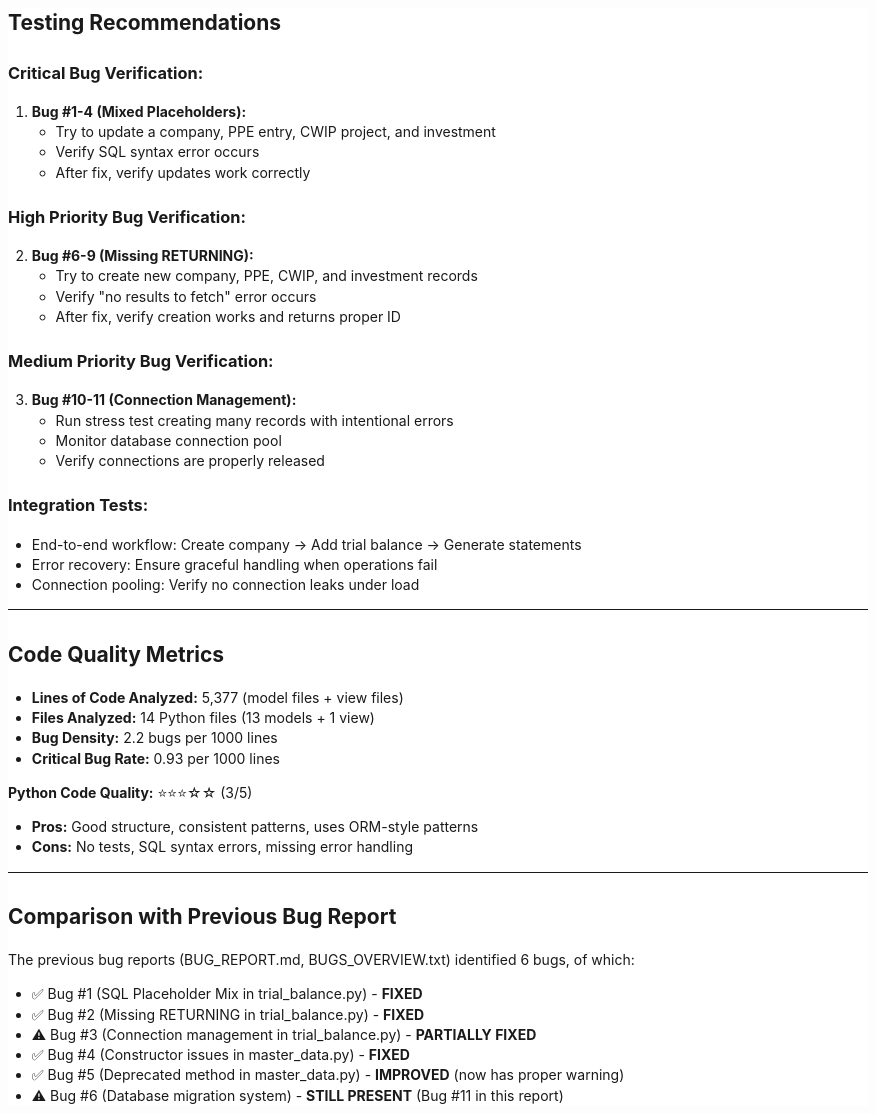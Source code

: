 
## Testing Recommendations

### Critical Bug Verification:
1. **Bug #1-4 (Mixed Placeholders):** 
   - Try to update a company, PPE entry, CWIP project, and investment
   - Verify SQL syntax error occurs
   - After fix, verify updates work correctly

### High Priority Bug Verification:
2. **Bug #6-9 (Missing RETURNING):**
   - Try to create new company, PPE, CWIP, and investment records
   - Verify "no results to fetch" error occurs
   - After fix, verify creation works and returns proper ID

### Medium Priority Bug Verification:
3. **Bug #10-11 (Connection Management):**
   - Run stress test creating many records with intentional errors
   - Monitor database connection pool
   - Verify connections are properly released

### Integration Tests:
- End-to-end workflow: Create company → Add trial balance → Generate statements
- Error recovery: Ensure graceful handling when operations fail
- Connection pooling: Verify no connection leaks under load

---

## Code Quality Metrics

- **Lines of Code Analyzed:** 5,377 (model files + view files)
- **Files Analyzed:** 14 Python files (13 models + 1 view)
- **Bug Density:** 2.2 bugs per 1000 lines
- **Critical Bug Rate:** 0.93 per 1000 lines

**Python Code Quality:** ⭐⭐⭐☆☆ (3/5)
- **Pros:** Good structure, consistent patterns, uses ORM-style patterns
- **Cons:** No tests, SQL syntax errors, missing error handling

---

## Comparison with Previous Bug Report

The previous bug reports (BUG_REPORT.md, BUGS_OVERVIEW.txt) identified 6 bugs, of which:
- ✅ Bug #1 (SQL Placeholder Mix in trial_balance.py) - **FIXED**
- ✅ Bug #2 (Missing RETURNING in trial_balance.py) - **FIXED**
- ⚠️ Bug #3 (Connection management in trial_balance.py) - **PARTIALLY FIXED**
- ✅ Bug #4 (Constructor issues in master_data.py) - **FIXED**
- ✅ Bug #5 (Deprecated method in master_data.py) - **IMPROVED** (now has proper warning)
- ⚠️ Bug #6 (Database migration system) - **STILL PRESENT** (Bug #11 in this report)
